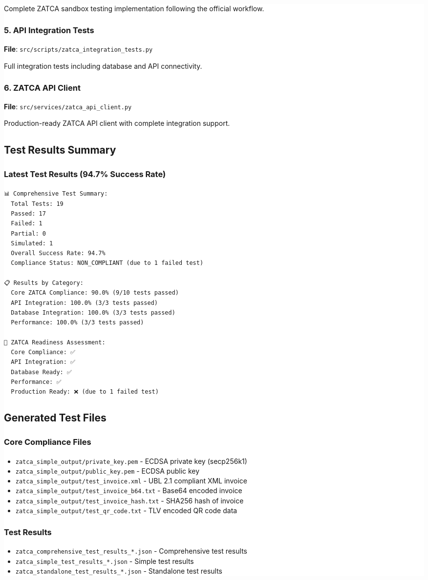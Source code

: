 Complete ZATCA sandbox testing implementation following the official workflow.

### 5. API Integration Tests
**File**: `src/scripts/zatca_integration_tests.py`

Full integration tests including database and API connectivity.

### 6. ZATCA API Client
**File**: `src/services/zatca_api_client.py`

Production-ready ZATCA API client with complete integration support.

## Test Results Summary

### Latest Test Results (94.7% Success Rate)

```
📊 Comprehensive Test Summary:
  Total Tests: 19
  Passed: 17
  Failed: 1
  Partial: 0
  Simulated: 1
  Overall Success Rate: 94.7%
  Compliance Status: NON_COMPLIANT (due to 1 failed test)

📋 Results by Category:
  Core ZATCA Compliance: 90.0% (9/10 tests passed)
  API Integration: 100.0% (3/3 tests passed)
  Database Integration: 100.0% (3/3 tests passed)
  Performance: 100.0% (3/3 tests passed)

🎯 ZATCA Readiness Assessment:
  Core Compliance: ✅
  API Integration: ✅
  Database Ready: ✅
  Performance: ✅
  Production Ready: ❌ (due to 1 failed test)
```

## Generated Test Files

### Core Compliance Files
- `zatca_simple_output/private_key.pem` - ECDSA private key (secp256k1)
- `zatca_simple_output/public_key.pem` - ECDSA public key
- `zatca_simple_output/test_invoice.xml` - UBL 2.1 compliant XML invoice
- `zatca_simple_output/test_invoice_b64.txt` - Base64 encoded invoice
- `zatca_simple_output/test_invoice_hash.txt` - SHA256 hash of invoice
- `zatca_simple_output/test_qr_code.txt` - TLV encoded QR code data

### Test Results
- `zatca_comprehensive_test_results_*.json` - Comprehensive test results
- `zatca_simple_test_results_*.json` - Simple test results
- `zatca_standalone_test_results_*.json` - Standalone test results
